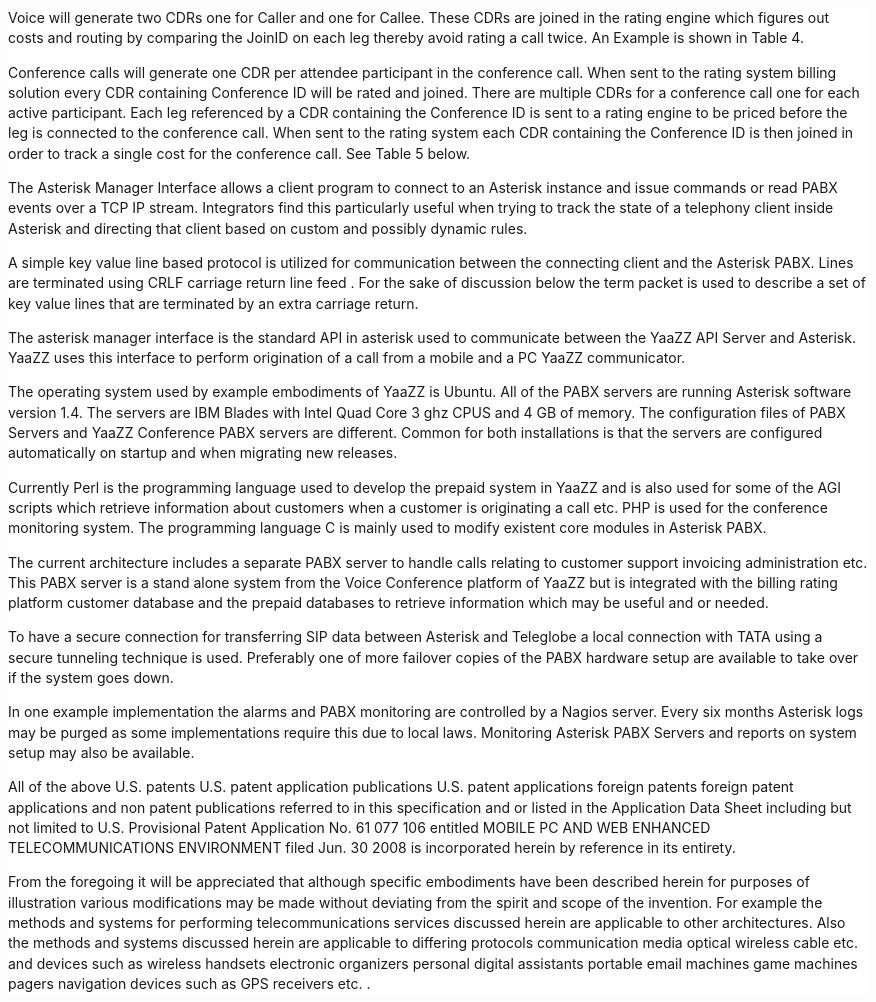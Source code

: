 Voice will generate two CDRs one for Caller and one for Callee. These CDRs are joined in the rating engine which figures out costs and routing by comparing the JoinID on each leg thereby avoid rating a call twice. An Example is shown in Table 4.

Conference calls will generate one CDR per attendee participant in the conference call. When sent to the rating system billing solution every CDR containing Conference ID will be rated and joined. There are multiple CDRs for a conference call one for each active participant. Each leg referenced by a CDR containing the Conference ID is sent to a rating engine to be priced before the leg is connected to the conference call. When sent to the rating system each CDR containing the Conference ID is then joined in order to track a single cost for the conference call. See Table 5 below.

The Asterisk Manager Interface allows a client program to connect to an Asterisk instance and issue commands or read PABX events over a TCP IP stream. Integrators find this particularly useful when trying to track the state of a telephony client inside Asterisk and directing that client based on custom and possibly dynamic rules.

A simple key value line based protocol is utilized for communication between the connecting client and the Asterisk PABX. Lines are terminated using CRLF carriage return line feed . For the sake of discussion below the term packet is used to describe a set of key value lines that are terminated by an extra carriage return.

The asterisk manager interface is the standard API in asterisk used to communicate between the YaaZZ API Server and Asterisk. YaaZZ uses this interface to perform origination of a call from a mobile and a PC YaaZZ communicator.

The operating system used by example embodiments of YaaZZ is Ubuntu. All of the PABX servers are running Asterisk software version 1.4. The servers are IBM Blades with Intel Quad Core 3 ghz CPUS and 4 GB of memory. The configuration files of PABX Servers and YaaZZ Conference PABX servers are different. Common for both installations is that the servers are configured automatically on startup and when migrating new releases.

Currently Perl is the programming language used to develop the prepaid system in YaaZZ and is also used for some of the AGI scripts which retrieve information about customers when a customer is originating a call etc. PHP is used for the conference monitoring system. The programming language C is mainly used to modify existent core modules in Asterisk PABX.

The current architecture includes a separate PABX server to handle calls relating to customer support invoicing administration etc. This PABX server is a stand alone system from the Voice Conference platform of YaaZZ but is integrated with the billing rating platform customer database and the prepaid databases to retrieve information which may be useful and or needed.

To have a secure connection for transferring SIP data between Asterisk and Teleglobe a local connection with TATA using a secure tunneling technique is used. Preferably one of more failover copies of the PABX hardware setup are available to take over if the system goes down.

In one example implementation the alarms and PABX monitoring are controlled by a Nagios server. Every six months Asterisk logs may be purged as some implementations require this due to local laws. Monitoring Asterisk PABX Servers and reports on system setup may also be available.

All of the above U.S. patents U.S. patent application publications U.S. patent applications foreign patents foreign patent applications and non patent publications referred to in this specification and or listed in the Application Data Sheet including but not limited to U.S. Provisional Patent Application No. 61 077 106 entitled MOBILE PC AND WEB ENHANCED TELECOMMUNICATIONS ENVIRONMENT filed Jun. 30 2008 is incorporated herein by reference in its entirety.

From the foregoing it will be appreciated that although specific embodiments have been described herein for purposes of illustration various modifications may be made without deviating from the spirit and scope of the invention. For example the methods and systems for performing telecommunications services discussed herein are applicable to other architectures. Also the methods and systems discussed herein are applicable to differing protocols communication media optical wireless cable etc. and devices such as wireless handsets electronic organizers personal digital assistants portable email machines game machines pagers navigation devices such as GPS receivers etc. .

